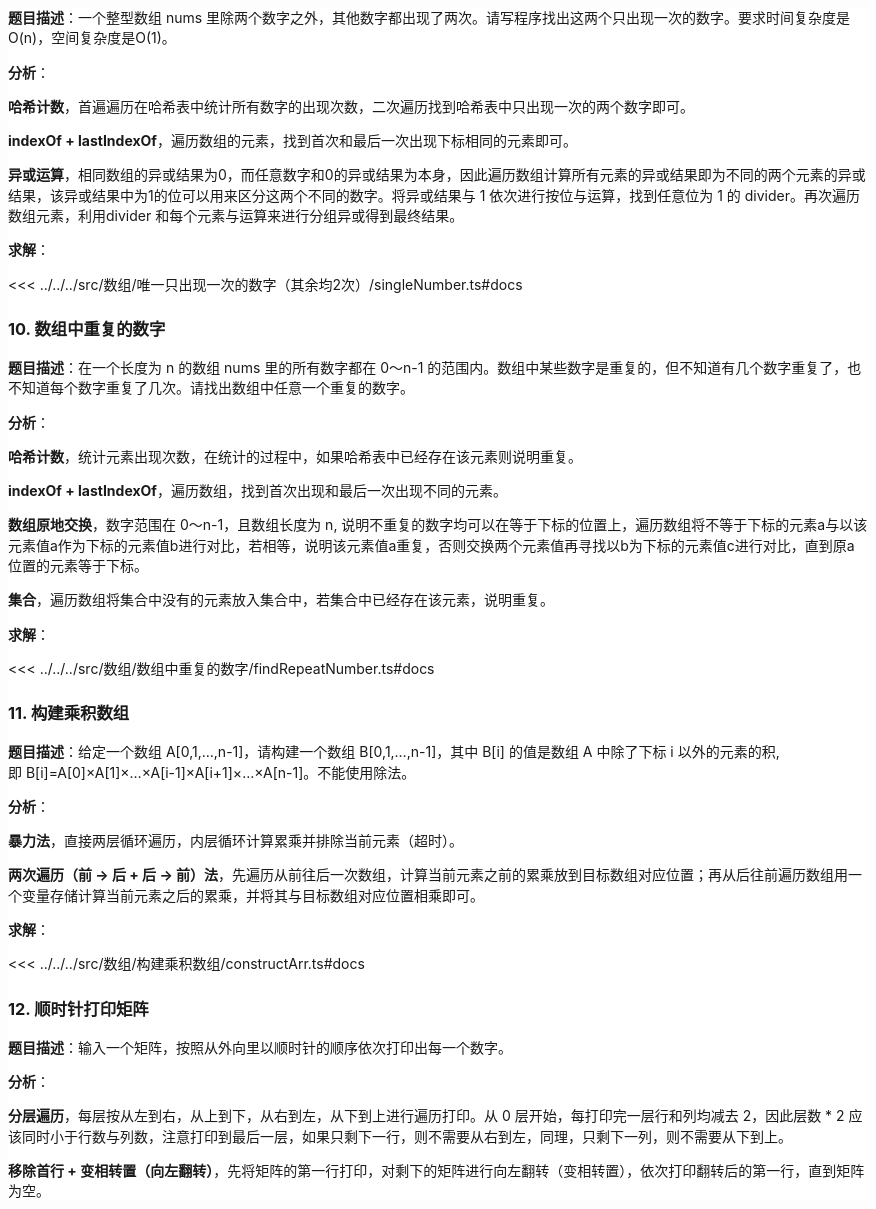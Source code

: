 **题目描述**：一个整型数组 nums 里除两个数字之外，其他数字都出现了两次。请写程序找出这两个只出现一次的数字。要求时间复杂度是O(n)，空间复杂度是O(1)。

**分析**：

**哈希计数**，首遍遍历在哈希表中统计所有数字的出现次数，二次遍历找到哈希表中只出现一次的两个数字即可。

**indexOf + lastIndexOf**，遍历数组的元素，找到首次和最后一次出现下标相同的元素即可。

**异或运算**，相同数组的异或结果为0，而任意数字和0的异或结果为本身，因此遍历数组计算所有元素的异或结果即为不同的两个元素的异或结果，该异或结果中为1的位可以用来区分这两个不同的数字。将异或结果与 1 依次进行按位与运算，找到任意位为 1 的 divider。再次遍历数组元素，利用divider 和每个元素与运算来进行分组异或得到最终结果。

**求解**：

<<< ../../../src/数组/唯一只出现一次的数字（其余均2次）/singleNumber.ts#docs

### 10. 数组中重复的数字

**题目描述**：在一个长度为 n 的数组 nums 里的所有数字都在 0～n-1 的范围内。数组中某些数字是重复的，但不知道有几个数字重复了，也不知道每个数字重复了几次。请找出数组中任意一个重复的数字。

**分析**：

**哈希计数**，统计元素出现次数，在统计的过程中，如果哈希表中已经存在该元素则说明重复。

**indexOf + lastIndexOf**，遍历数组，找到首次出现和最后一次出现不同的元素。

**数组原地交换**，数字范围在 0～n-1，且数组长度为 n, 说明不重复的数字均可以在等于下标的位置上，遍历数组将不等于下标的元素a与以该元素值a作为下标的元素值b进行对比，若相等，说明该元素值a重复，否则交换两个元素值再寻找以b为下标的元素值c进行对比，直到原a位置的元素等于下标。

**集合**，遍历数组将集合中没有的元素放入集合中，若集合中已经存在该元素，说明重复。

**求解**：

<<< ../../../src/数组/数组中重复的数字/findRepeatNumber.ts#docs

### 11. 构建乘积数组

**题目描述**：给定一个数组 A[0,1,…,n-1]，请构建一个数组 B[0,1,…,n-1]，其中 B[i] 的值是数组 A 中除了下标 i 以外的元素的积, 即 B[i]=A[0]×A[1]×…×A[i-1]×A[i+1]×…×A[n-1]。不能使用除法。

**分析**：

**暴力法**，直接两层循环遍历，内层循环计算累乘并排除当前元素（超时）。

**两次遍历（前 -> 后 + 后 -> 前）法**，先遍历从前往后一次数组，计算当前元素之前的累乘放到目标数组对应位置；再从后往前遍历数组用一个变量存储计算当前元素之后的累乘，并将其与目标数组对应位置相乘即可。

**求解**：

<<< ../../../src/数组/构建乘积数组/constructArr.ts#docs

### 12. 顺时针打印矩阵

**题目描述**：输入一个矩阵，按照从外向里以顺时针的顺序依次打印出每一个数字。

**分析**：

**分层遍历**，每层按从左到右，从上到下，从右到左，从下到上进行遍历打印。从 0 层开始，每打印完一层行和列均减去 2，因此层数 * 2 应该同时小于行数与列数，注意打印到最后一层，如果只剩下一行，则不需要从右到左，同理，只剩下一列，则不需要从下到上。

**移除首行 + 变相转置（向左翻转）**，先将矩阵的第一行打印，对剩下的矩阵进行向左翻转（变相转置），依次打印翻转后的第一行，直到矩阵为空。
